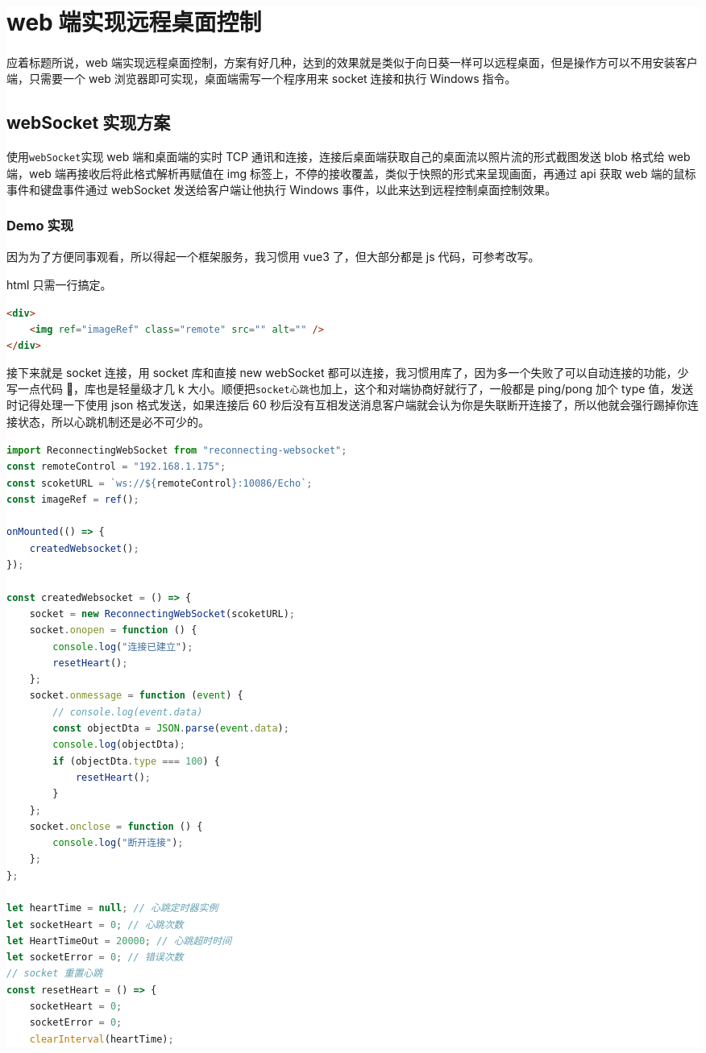 # web 端实现远程桌面控制

应着标题所说，web 端实现远程桌面控制，方案有好几种，达到的效果就是类似于向日葵一样可以远程桌面，但是操作方可以不用安装客户端，只需要一个 web 浏览器即可实现，桌面端需写一个程序用来 socket 连接和执行 Windows 指令。

## webSocket 实现方案

使用`webSocket`实现 web 端和桌面端的实时 TCP 通讯和连接，连接后桌面端获取自己的桌面流以照片流的形式截图发送 blob 格式给 web 端，web 端再接收后将此格式解析再赋值在 img 标签上，不停的接收覆盖，类似于快照的形式来呈现画面，再通过 api 获取 web 端的鼠标事件和键盘事件通过 webSocket 发送给客户端让他执行 Windows 事件，以此来达到远程控制桌面控制效果。

### Demo 实现

因为为了方便同事观看，所以得起一个框架服务，我习惯用 vue3 了，但大部分都是 js 代码，可参考改写。

html 只需一行搞定。

```html
<div>
	<img ref="imageRef" class="remote" src="" alt="" />
</div>
```

接下来就是 socket 连接，用 socket 库和直接 new webSocket 都可以连接，我习惯用库了，因为多一个失败了可以自动连接的功能，少写一点代码 🤣，库也是轻量级才几 k 大小。顺便把`socket心跳`也加上，这个和对端协商好就行了，一般都是 ping/pong 加个 type 值，发送时记得处理一下使用 json 格式发送，如果连接后 60 秒后没有互相发送消息客户端就会认为你是失联断开连接了，所以他就会强行踢掉你连接状态，所以心跳机制还是必不可少的。

```js
import ReconnectingWebSocket from "reconnecting-websocket";
const remoteControl = "192.168.1.175";
const scoketURL = `ws://${remoteControl}:10086/Echo`;
const imageRef = ref();

onMounted(() => {
	createdWebsocket();
});

const createdWebsocket = () => {
	socket = new ReconnectingWebSocket(scoketURL);
	socket.onopen = function () {
		console.log("连接已建立");
		resetHeart();
	};
	socket.onmessage = function (event) {
		// console.log(event.data)
		const objectDta = JSON.parse(event.data);
		console.log(objectDta);
		if (objectDta.type === 100) {
			resetHeart();
		}
	};
	socket.onclose = function () {
		console.log("断开连接");
	};
};

let heartTime = null; // 心跳定时器实例
let socketHeart = 0; // 心跳次数
let HeartTimeOut = 20000; // 心跳超时时间
let socketError = 0; // 错误次数
// socket 重置心跳
const resetHeart = () => {
	socketHeart = 0;
	socketError = 0;
	clearInterval(heartTime);
```